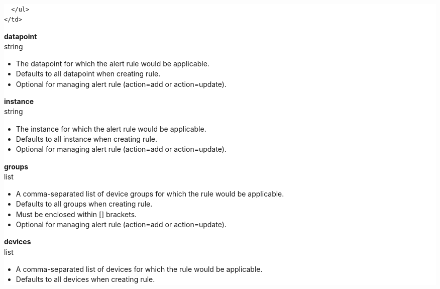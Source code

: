       </ul>
    </td>
  </tr>
  <tr>
    <td colspan="1">
      <b>datapoint</b>
      <div>
        <span>string</span>
      </div>
    </td>
    <td></td>
    <td>
      <ul>
        <li>The datapoint for which the alert rule would be applicable.</li>
        <li>Defaults to all datapoint when creating rule.</li>
        <li>Optional for managing alert rule (action=add or action=update).</li>
      </ul>
    </td>
  </tr>
  <tr>
    <td colspan="1">
      <b>instance</b>
      <div>
        <span>string</span>
      </div>
    </td>
    <td></td>
    <td>
      <ul>
        <li>The instance for which the alert rule would be applicable.</li>
        <li>Defaults to all instance when creating rule.</li>
        <li>Optional for managing alert rule (action=add or action=update).</li>
      </ul>
    </td>
  </tr>
  <tr>
    <td colspan="1">
      <b>groups</b>
      <div>
        <span>list</span>
      </div>
    </td>
    <td></td>
    <td>
      <ul>
        <li>A comma-separated list of device groups for which the rule would be applicable.</li>
        <li>Defaults to all groups when creating rule.</li>
        <li>Must be enclosed within [] brackets.</li>
        <li>Optional for managing alert rule (action=add or action=update).</li>
      </ul>
    </td>
  </tr>
  <tr>
    <td colspan="1">
      <b>devices</b>
      <div>
        <span>list</span>
      </div>
    </td>
    <td></td>
    <td>
      <ul>
        <li>A comma-separated list of devices for which the rule would be applicable.</li>
        <li>Defaults to all devices when creating rule.</li>